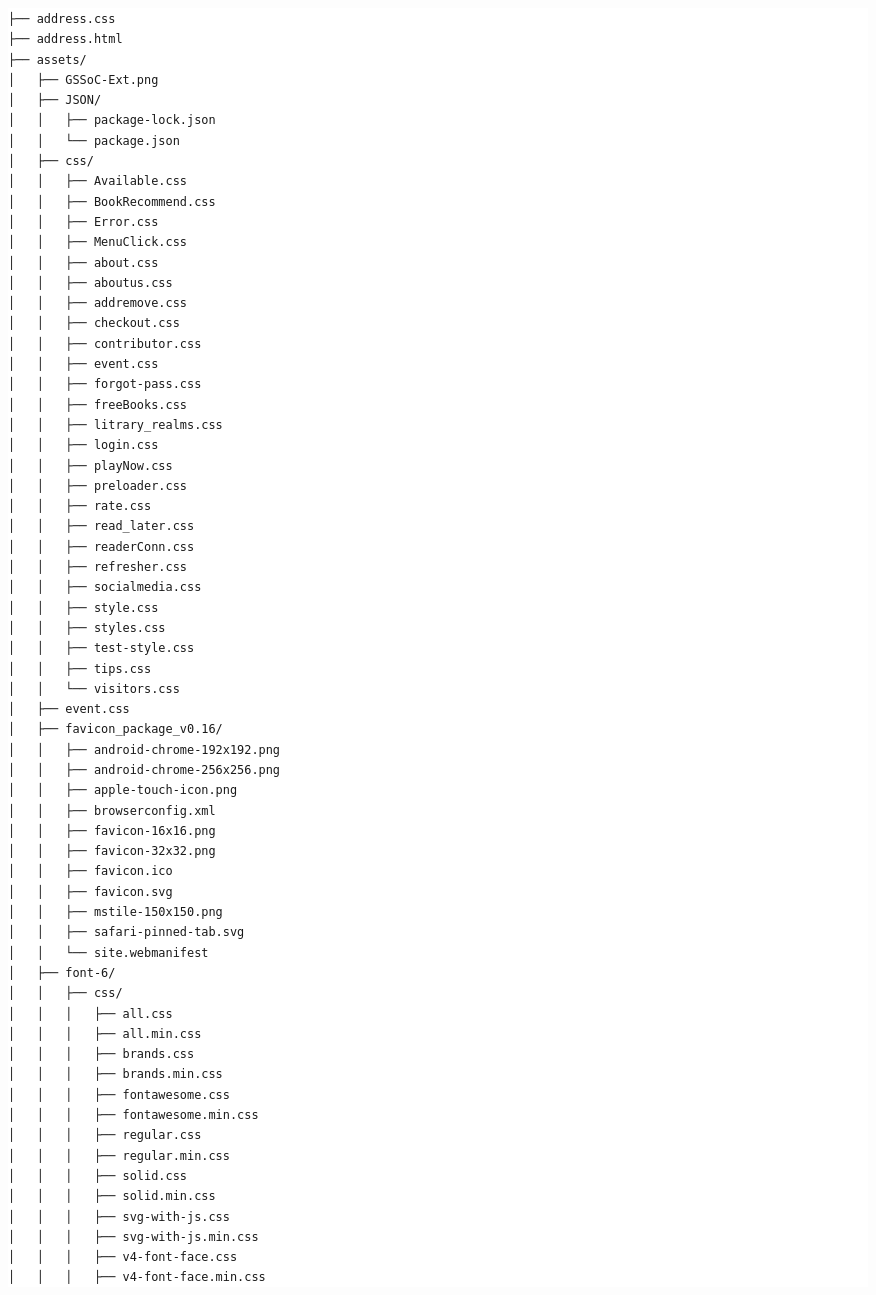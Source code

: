 ```
├── address.css
├── address.html
├── assets/
│   ├── GSSoC-Ext.png
│   ├── JSON/
│   │   ├── package-lock.json
│   │   └── package.json
│   ├── css/
│   │   ├── Available.css
│   │   ├── BookRecommend.css
│   │   ├── Error.css
│   │   ├── MenuClick.css
│   │   ├── about.css
│   │   ├── aboutus.css
│   │   ├── addremove.css
│   │   ├── checkout.css
│   │   ├── contributor.css
│   │   ├── event.css
│   │   ├── forgot-pass.css
│   │   ├── freeBooks.css
│   │   ├── litrary_realms.css
│   │   ├── login.css
│   │   ├── playNow.css
│   │   ├── preloader.css
│   │   ├── rate.css
│   │   ├── read_later.css
│   │   ├── readerConn.css
│   │   ├── refresher.css
│   │   ├── socialmedia.css
│   │   ├── style.css
│   │   ├── styles.css
│   │   ├── test-style.css
│   │   ├── tips.css
│   │   └── visitors.css
│   ├── event.css
│   ├── favicon_package_v0.16/
│   │   ├── android-chrome-192x192.png
│   │   ├── android-chrome-256x256.png
│   │   ├── apple-touch-icon.png
│   │   ├── browserconfig.xml
│   │   ├── favicon-16x16.png
│   │   ├── favicon-32x32.png
│   │   ├── favicon.ico
│   │   ├── favicon.svg
│   │   ├── mstile-150x150.png
│   │   ├── safari-pinned-tab.svg
│   │   └── site.webmanifest
│   ├── font-6/
│   │   ├── css/
│   │   │   ├── all.css
│   │   │   ├── all.min.css
│   │   │   ├── brands.css
│   │   │   ├── brands.min.css
│   │   │   ├── fontawesome.css
│   │   │   ├── fontawesome.min.css
│   │   │   ├── regular.css
│   │   │   ├── regular.min.css
│   │   │   ├── solid.css
│   │   │   ├── solid.min.css
│   │   │   ├── svg-with-js.css
│   │   │   ├── svg-with-js.min.css
│   │   │   ├── v4-font-face.css
│   │   │   ├── v4-font-face.min.css
```
